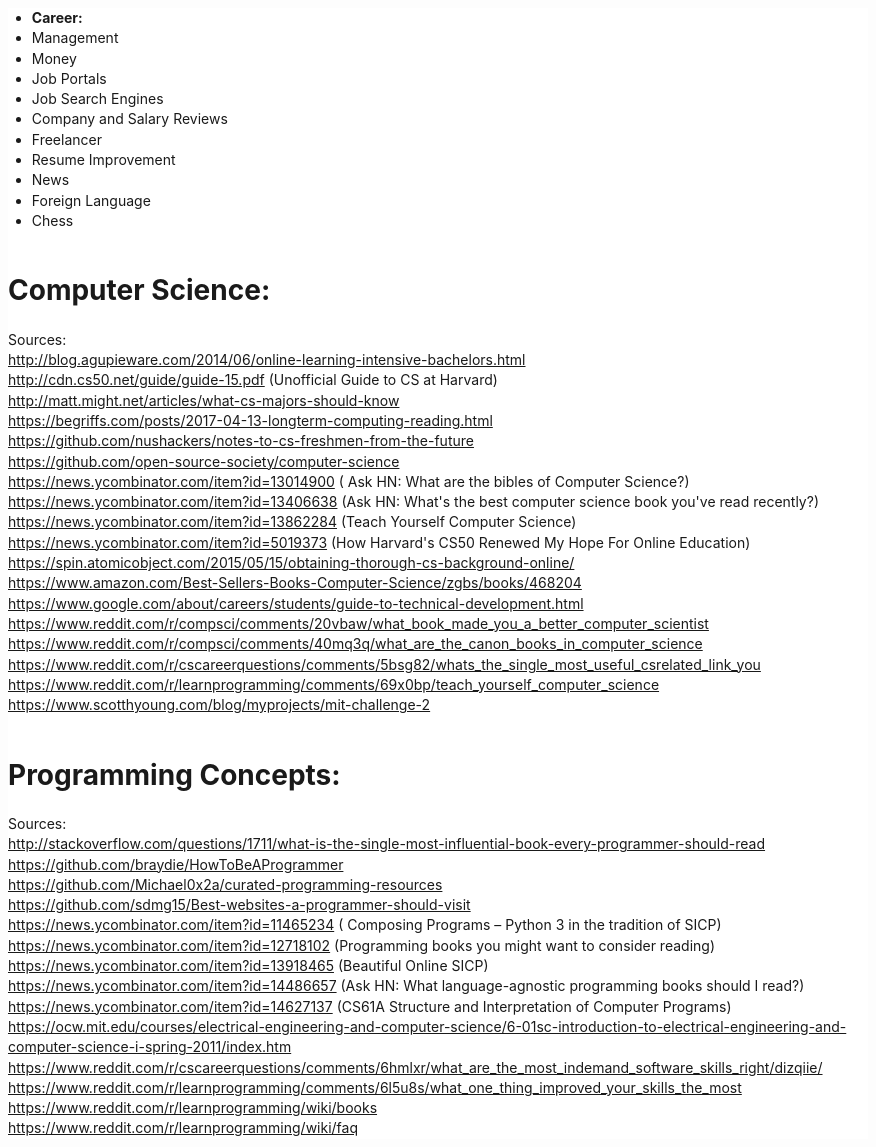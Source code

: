  - **Career:**
-  Management  
-  Money  
-  Job Portals  
-  Job Search Engines  
-  Company and Salary Reviews  
-  Freelancer  
-  Resume Improvement  
-  News  
-  Foreign Language  
-  Chess
   
 # Computer Science:  
   
 Sources:  
 http://blog.agupieware.com/2014/06/online-learning-intensive-bachelors.html  
 http://cdn.cs50.net/guide/guide-15.pdf (Unofficial Guide to CS at Harvard)  
 http://matt.might.net/articles/what-cs-majors-should-know  
 https://begriffs.com/posts/2017-04-13-longterm-computing-reading.html  
 https://github.com/nushackers/notes-to-cs-freshmen-from-the-future  
 https://github.com/open-source-society/computer-science  
 https://news.ycombinator.com/item?id=13014900 (	Ask HN: What are the bibles of Computer Science?)  
 https://news.ycombinator.com/item?id=13406638 (Ask HN: What's the best computer science book you've read recently?)  
 https://news.ycombinator.com/item?id=13862284 (Teach Yourself Computer Science)  
 https://news.ycombinator.com/item?id=5019373 (How Harvard's CS50 Renewed My Hope For Online Education)  
 https://spin.atomicobject.com/2015/05/15/obtaining-thorough-cs-background-online/  
 https://www.amazon.com/Best-Sellers-Books-Computer-Science/zgbs/books/468204  
 https://www.google.com/about/careers/students/guide-to-technical-development.html  
 https://www.reddit.com/r/compsci/comments/20vbaw/what_book_made_you_a_better_computer_scientist  
 https://www.reddit.com/r/compsci/comments/40mq3q/what_are_the_canon_books_in_computer_science  
 https://www.reddit.com/r/cscareerquestions/comments/5bsg82/whats_the_single_most_useful_csrelated_link_you  
 https://www.reddit.com/r/learnprogramming/comments/69x0bp/teach_yourself_computer_science  
 https://www.scotthyoung.com/blog/myprojects/mit-challenge-2  
   
 # Programming Concepts:  
   
 Sources:  
 http://stackoverflow.com/questions/1711/what-is-the-single-most-influential-book-every-programmer-should-read  
 https://github.com/braydie/HowToBeAProgrammer  
 https://github.com/Michael0x2a/curated-programming-resources  
 https://github.com/sdmg15/Best-websites-a-programmer-should-visit  
 https://news.ycombinator.com/item?id=11465234 (	Composing Programs – Python 3 in the tradition of SICP)  
 https://news.ycombinator.com/item?id=12718102 (Programming books you might want to consider reading)  
 https://news.ycombinator.com/item?id=13918465 (Beautiful Online SICP)  
 https://news.ycombinator.com/item?id=14486657 (Ask HN: What language-agnostic programming books should I read?)  
 https://news.ycombinator.com/item?id=14627137 (CS61A Structure and Interpretation of Computer Programs)  
 https://ocw.mit.edu/courses/electrical-engineering-and-computer-science/6-01sc-introduction-to-electrical-engineering-and-computer-science-i-spring-2011/index.htm  
 https://www.reddit.com/r/cscareerquestions/comments/6hmlxr/what_are_the_most_indemand_software_skills_right/dizqiie/  
 https://www.reddit.com/r/learnprogramming/comments/6l5u8s/what_one_thing_improved_your_skills_the_most  
 https://www.reddit.com/r/learnprogramming/wiki/books  
 https://www.reddit.com/r/learnprogramming/wiki/faq  